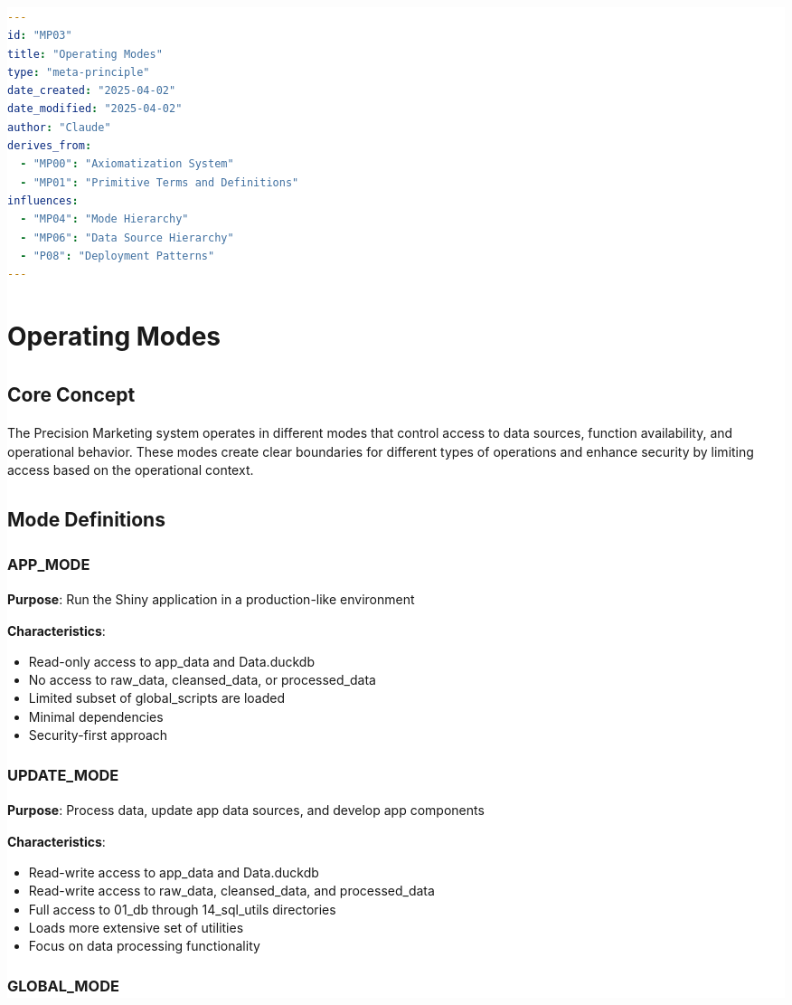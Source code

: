 ```yaml
---
id: "MP03"
title: "Operating Modes"
type: "meta-principle"
date_created: "2025-04-02"
date_modified: "2025-04-02"
author: "Claude"
derives_from:
  - "MP00": "Axiomatization System"
  - "MP01": "Primitive Terms and Definitions"
influences:
  - "MP04": "Mode Hierarchy"
  - "MP06": "Data Source Hierarchy"
  - "P08": "Deployment Patterns"
---
```


# Operating Modes

## Core Concept

The Precision Marketing system operates in different modes that control access to data sources, function availability, and operational behavior. These modes create clear boundaries for different types of operations and enhance security by limiting access based on the operational context.

## Mode Definitions

### APP_MODE

**Purpose**: Run the Shiny application in a production-like environment

**Characteristics**:
- Read-only access to app_data and Data.duckdb
- No access to raw_data, cleansed_data, or processed_data
- Limited subset of global_scripts are loaded
- Minimal dependencies
- Security-first approach

### UPDATE_MODE

**Purpose**: Process data, update app data sources, and develop app components

**Characteristics**:
- Read-write access to app_data and Data.duckdb
- Read-write access to raw_data, cleansed_data, and processed_data
- Full access to 01_db through 14_sql_utils directories
- Loads more extensive set of utilities
- Focus on data processing functionality

### GLOBAL_MODE
